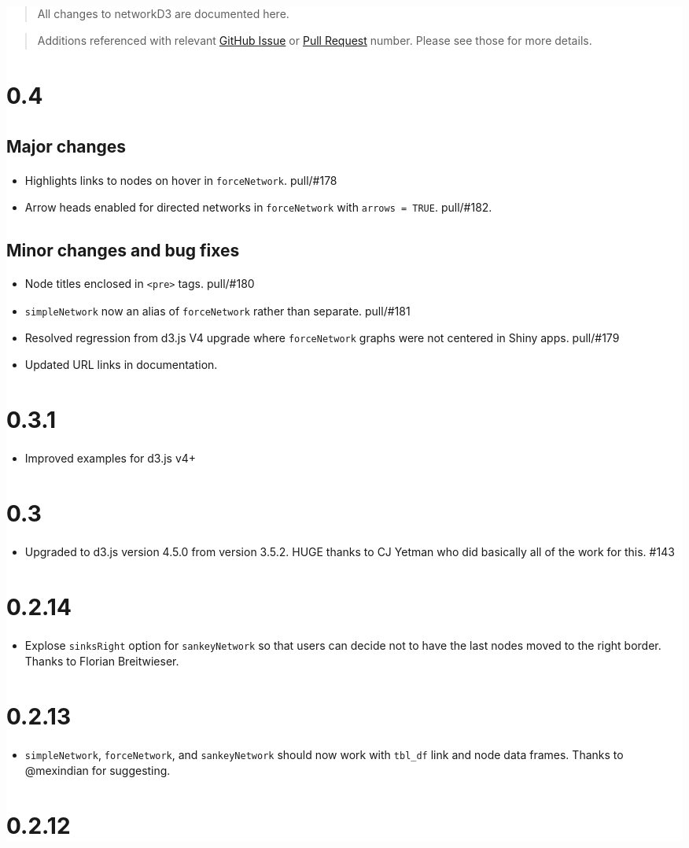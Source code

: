 > All changes to networkD3 are documented here.

> Additions referenced with relevant [GitHub Issue](https://github.com/christophergandrud/networkD3/issues) or
[Pull Request](https://github.com/christophergandrud/networkD3/pulls) number.
Please see those for more details.

# 0.4

## Major changes

- Highlights links to nodes on hover in `forceNetwork`. pull/#178

- Arrow heads enabled for directed networks in `forceNetwork` with
`arrows = TRUE`. pull/#182.

## Minor changes and bug fixes

- Node titles enclosed in `<pre>` tags. pull/#180

- `simpleNetwork` now an alias of `forceNetwork` rather than separate. pull/#181

- Resolved regression from d3.js V4 upgrade where `forceNetwork` graphs were
not centered in Shiny apps. pull/#179

- Updated URL links in documentation.

# 0.3.1

- Improved examples for d3.js v4+

# 0.3

- Upgraded to d3.js version 4.5.0 from version 3.5.2. HUGE thanks to CJ Yetman
who did basically all of the work for this. #143


# 0.2.14

- Explose `sinksRight` option for `sankeyNetwork` so that users can decide
not to have the last nodes moved to the right border. Thanks to Florian
Breitwieser.

# 0.2.13

- `simpleNetwork`, `forceNetwork`, and `sankeyNetwork` should now work with
`tbl_df` link and node data frames. Thanks to @mexindian for suggesting.

# 0.2.12
